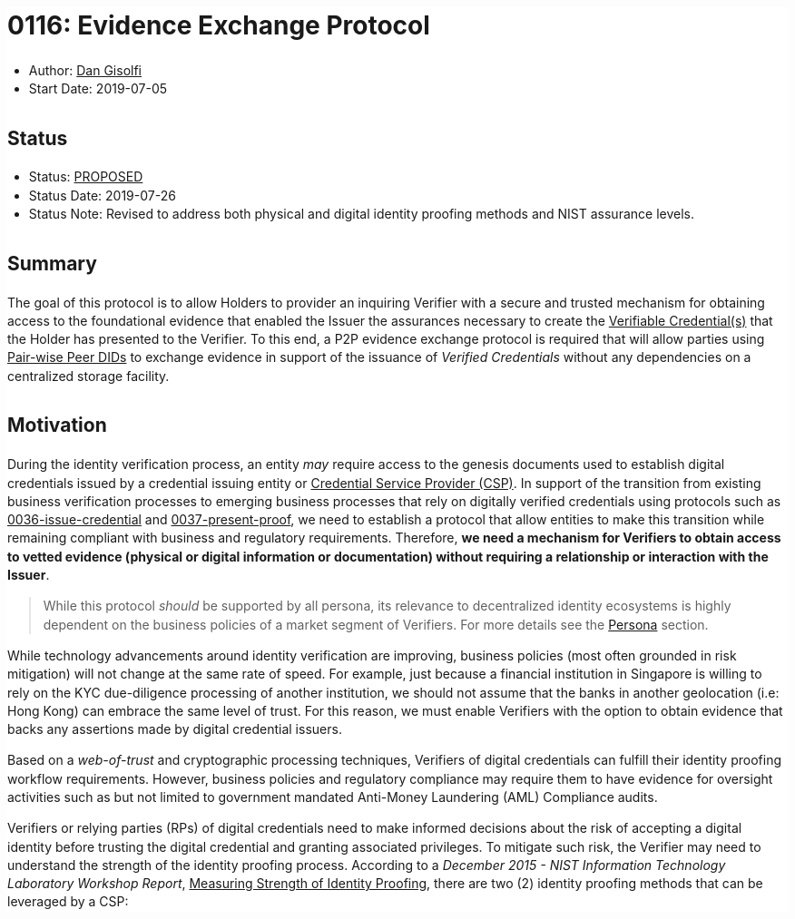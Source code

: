 # 0116: Evidence Exchange Protocol
- Author: [Dan Gisolfi](mailto:dan.gisolfi@gmail.com)
- Start Date: 2019-07-05

## Status
- Status: [PROPOSED](/README.md#rfc-lifecycle)
- Status Date: 2019-07-26
- Status Note: Revised to address both physical and digital identity proofing methods and NIST assurance levels.

## Summary
The goal of this protocol is to allow Holders to provider an inquiring Verifier with a secure and trusted mechanism for obtaining access to the foundational evidence that enabled the Issuer the assurances necessary to create the [Verifiable Credential(s)](./eep_glossary.md) that the Holder has presented to the Verifier. To this end, a P2P evidence exchange protocol is required that will allow parties using [Pair-wise Peer DIDs](https://github.com/openssi/peer-did-method-spec) to exchange evidence in support of the issuance of *Verified Credentials* without any dependencies on a  centralized storage facility.

## Motivation
During the identity verification process, an entity *may* require access to the genesis documents used to establish digital credentials issued by a credential issuing entity or [Credential Service Provider (CSP)](./eep_glossary.md).  In support of the transition from existing business verification processes to emerging business processes that rely on digitally verified credentials using protocols such as [0036-issue-credential](https://github.com/hyperledger/aries-rfcs/tree/master/features/0036-issue-credential) and [0037-present-proof](https://github.com/hyperledger/aries-rfcs/tree/master/features/0037-present-proof), we need to establish a protocol that allow entities to make this transition while remaining compliant with business and regulatory requirements. Therefore, **we need a mechanism for Verifiers to obtain access to vetted evidence (physical or digital information or documentation) without requiring a relationship or interaction with the Issuer**.

>While this protocol *should* be supported by all persona, its relevance to decentralized identity ecosystems is highly dependent on the business policies of a market segment of Verifiers. For more details see the [Persona](#persona) section.

While technology advancements around identity verification are improving, business policies (most often grounded in risk mitigation) will not change at the same rate of speed. For example, just because a financial institution in Singapore is willing to rely on the KYC due-diligence processing of another institution, we should not assume that the banks in another geolocation (i.e: Hong Kong) can embrace the same level of trust. For this reason, we must enable Verifiers with the option to obtain evidence that backs any assertions made by digital credential issuers.  

Based on a *web-of-trust* and cryptographic processing techniques, Verifiers of digital credentials can fulfill their identity proofing workflow requirements. However, business policies and regulatory compliance may require them to have evidence for oversight activities such as but not limited to government mandated Anti-Money Laundering (AML) Compliance audits.

Verifiers or relying parties (RPs) of digital credentials need to make informed decisions about the risk of accepting a digital identity before trusting the digital credential and granting associated privileges. To mitigate such risk, the Verifier may need to understand the strength of the identity proofing process. According to a *December 2015 - NIST Information Technology Laboratory Workshop Report*, [Measuring Strength of Identity Proofing](https://www.nist.gov/sites/default/files/nstic-strength-identity-proofing-discussion-draft.pdf), there are two (2) identity proofing methods that can be leveraged by a CSP:
